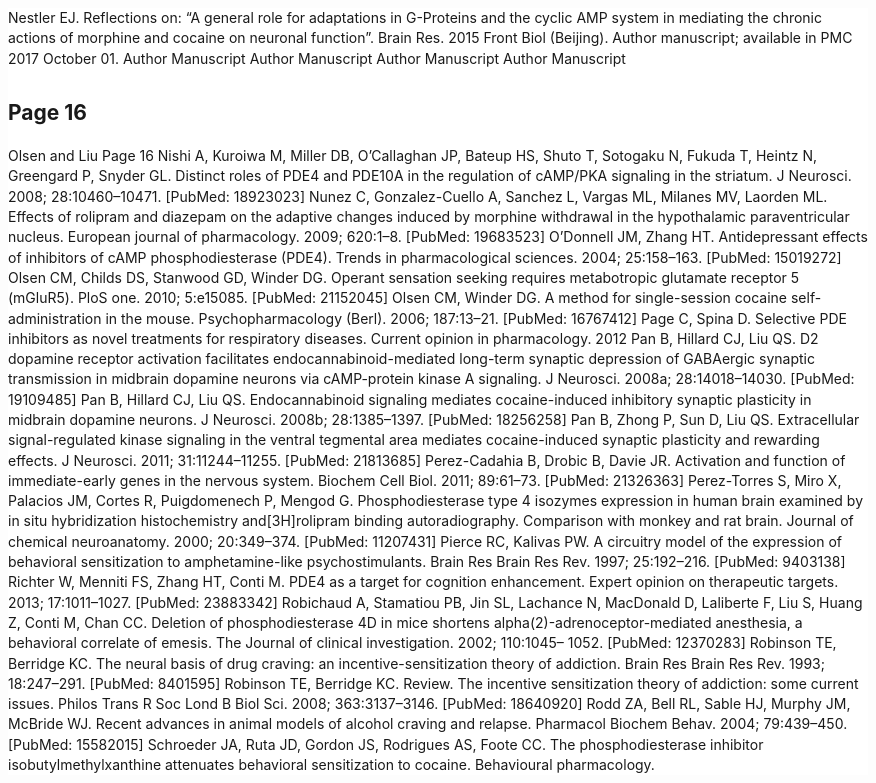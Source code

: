 Nestler EJ. Reflections on: “A general role for adaptations in G-Proteins and the cyclic AMP system in
mediating the chronic actions of morphine and cocaine on neuronal function”. Brain Res. 2015
Front Biol (Beijing). Author manuscript; available in PMC 2017 October 01.
Author
Manuscript
Author
Manuscript
Author
Manuscript
Author
Manuscript

## Page 16

Olsen and Liu Page 16
Nishi A, Kuroiwa M, Miller DB, O’Callaghan JP, Bateup HS, Shuto T, Sotogaku N, Fukuda T, Heintz
N, Greengard P, Snyder GL. Distinct roles of PDE4 and PDE10A in the regulation of cAMP/PKA
signaling in the striatum. J Neurosci. 2008; 28:10460–10471. [PubMed: 18923023]
Nunez C, Gonzalez-Cuello A, Sanchez L, Vargas ML, Milanes MV, Laorden ML. Effects of rolipram
and diazepam on the adaptive changes induced by morphine withdrawal in the hypothalamic
paraventricular nucleus. European journal of pharmacology. 2009; 620:1–8. [PubMed: 19683523]
O’Donnell JM, Zhang HT. Antidepressant effects of inhibitors of cAMP phosphodiesterase (PDE4).
Trends in pharmacological sciences. 2004; 25:158–163. [PubMed: 15019272]
Olsen CM, Childs DS, Stanwood GD, Winder DG. Operant sensation seeking requires metabotropic
glutamate receptor 5 (mGluR5). PloS one. 2010; 5:e15085. [PubMed: 21152045]
Olsen CM, Winder DG. A method for single-session cocaine self-administration in the mouse.
Psychopharmacology (Berl). 2006; 187:13–21. [PubMed: 16767412]
Page C, Spina D. Selective PDE inhibitors as novel treatments for respiratory diseases. Current opinion
in pharmacology. 2012
Pan B, Hillard CJ, Liu QS. D2 dopamine receptor activation facilitates endocannabinoid-mediated
long-term synaptic depression of GABAergic synaptic transmission in midbrain dopamine neurons
via cAMP-protein kinase A signaling. J Neurosci. 2008a; 28:14018–14030. [PubMed: 19109485]
Pan B, Hillard CJ, Liu QS. Endocannabinoid signaling mediates cocaine-induced inhibitory synaptic
plasticity in midbrain dopamine neurons. J Neurosci. 2008b; 28:1385–1397. [PubMed: 18256258]
Pan B, Zhong P, Sun D, Liu QS. Extracellular signal-regulated kinase signaling in the ventral
tegmental area mediates cocaine-induced synaptic plasticity and rewarding effects. J Neurosci.
2011; 31:11244–11255. [PubMed: 21813685]
Perez-Cadahia B, Drobic B, Davie JR. Activation and function of immediate-early genes in the
nervous system. Biochem Cell Biol. 2011; 89:61–73. [PubMed: 21326363]
Perez-Torres S, Miro X, Palacios JM, Cortes R, Puigdomenech P, Mengod G. Phosphodiesterase type 4
isozymes expression in human brain examined by in situ hybridization histochemistry
and[3H]rolipram binding autoradiography. Comparison with monkey and rat brain. Journal of
chemical neuroanatomy. 2000; 20:349–374. [PubMed: 11207431]
Pierce RC, Kalivas PW. A circuitry model of the expression of behavioral sensitization to
amphetamine-like psychostimulants. Brain Res Brain Res Rev. 1997; 25:192–216. [PubMed:
9403138]
Richter W, Menniti FS, Zhang HT, Conti M. PDE4 as a target for cognition enhancement. Expert
opinion on therapeutic targets. 2013; 17:1011–1027. [PubMed: 23883342]
Robichaud A, Stamatiou PB, Jin SL, Lachance N, MacDonald D, Laliberte F, Liu S, Huang Z, Conti
M, Chan CC. Deletion of phosphodiesterase 4D in mice shortens alpha(2)-adrenoceptor-mediated
anesthesia, a behavioral correlate of emesis. The Journal of clinical investigation. 2002; 110:1045–
1052. [PubMed: 12370283]
Robinson TE, Berridge KC. The neural basis of drug craving: an incentive-sensitization theory of
addiction. Brain Res Brain Res Rev. 1993; 18:247–291. [PubMed: 8401595]
Robinson TE, Berridge KC. Review. The incentive sensitization theory of addiction: some current
issues. Philos Trans R Soc Lond B Biol Sci. 2008; 363:3137–3146. [PubMed: 18640920]
Rodd ZA, Bell RL, Sable HJ, Murphy JM, McBride WJ. Recent advances in animal models of alcohol
craving and relapse. Pharmacol Biochem Behav. 2004; 79:439–450. [PubMed: 15582015]
Schroeder JA, Ruta JD, Gordon JS, Rodrigues AS, Foote CC. The phosphodiesterase inhibitor
isobutylmethylxanthine attenuates behavioral sensitization to cocaine. Behavioural pharmacology.